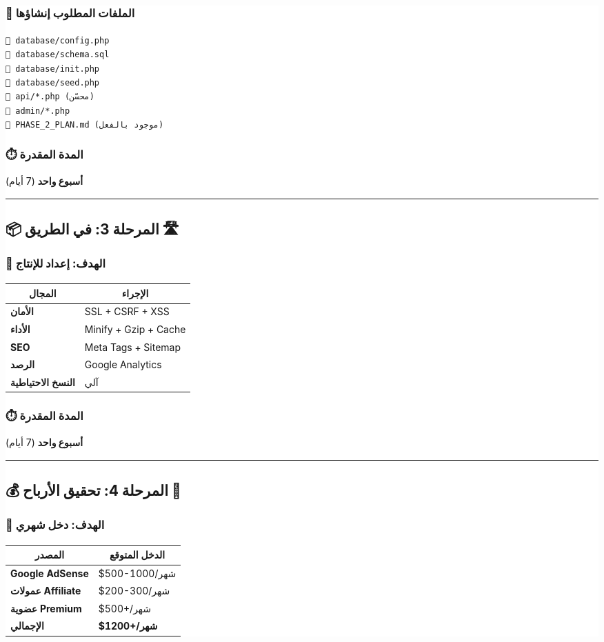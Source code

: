 ### 📁 الملفات المطلوب إنشاؤها

```
🔄 database/config.php
🔄 database/schema.sql
🔄 database/init.php
🔄 database/seed.php
🔄 api/*.php (محسّن)
🔄 admin/*.php
🔄 PHASE_2_PLAN.md (موجود بالفعل)
```

### ⏱️ المدة المقدرة

**أسبوع واحد** (7 أيام)

---

## 📦 المرحلة 3: في الطريق 🛣️

### 🎯 الهدف: إعداد للإنتاج

| المجال | الإجراء |
|-------|--------|
| **الأمان** | SSL + CSRF + XSS |
| **الأداء** | Minify + Gzip + Cache |
| **SEO** | Meta Tags + Sitemap |
| **الرصد** | Google Analytics |
| **النسخ الاحتياطية** | آلي |

### ⏱️ المدة المقدرة

**أسبوع واحد** (7 أيام)

---

## 💰 المرحلة 4: تحقيق الأرباح 💸

### 🎯 الهدف: دخل شهري

| المصدر | الدخل المتوقع |
|--------|------------|
| **Google AdSense** | $500-1000/شهر |
| **عمولات Affiliate** | $200-300/شهر |
| **عضوية Premium** | $500+/شهر |
| **الإجمالي** | **$1200+/شهر** |
